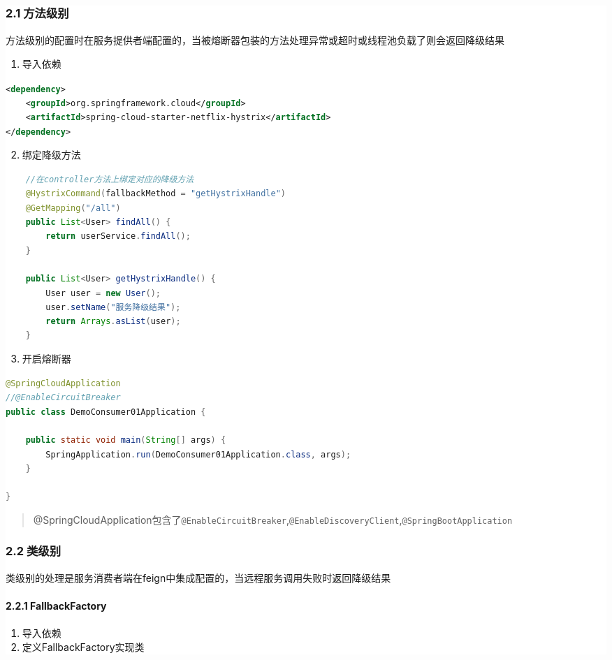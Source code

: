 ### 2.1 方法级别

方法级别的配置时在服务提供者端配置的，当被熔断器包装的方法处理异常或超时或线程池负载了则会返回降级结果

1. 导入依赖

```xml
<dependency>
    <groupId>org.springframework.cloud</groupId>
    <artifactId>spring-cloud-starter-netflix-hystrix</artifactId>
</dependency>
```

2. 绑定降级方法

```java
    //在controller方法上绑定对应的降级方法
    @HystrixCommand(fallbackMethod = "getHystrixHandle")
    @GetMapping("/all")
    public List<User> findAll() {
        return userService.findAll();
    }

    public List<User> getHystrixHandle() {
        User user = new User();
        user.setName("服务降级结果");
        return Arrays.asList(user);
    }
```

3. 开启熔断器

```java
@SpringCloudApplication
//@EnableCircuitBreaker
public class DemoConsumer01Application {

    public static void main(String[] args) {
        SpringApplication.run(DemoConsumer01Application.class, args);
    }

}
```

> @SpringCloudApplication包含了`@EnableCircuitBreaker`,`@EnableDiscoveryClient`,`@SpringBootApplication`

### 2.2 类级别

类级别的处理是服务消费者端在feign中集成配置的，当远程服务调用失败时返回降级结果

#### 2.2.1 FallbackFactory

1. 导入依赖
2. 定义FallbackFactory实现类
